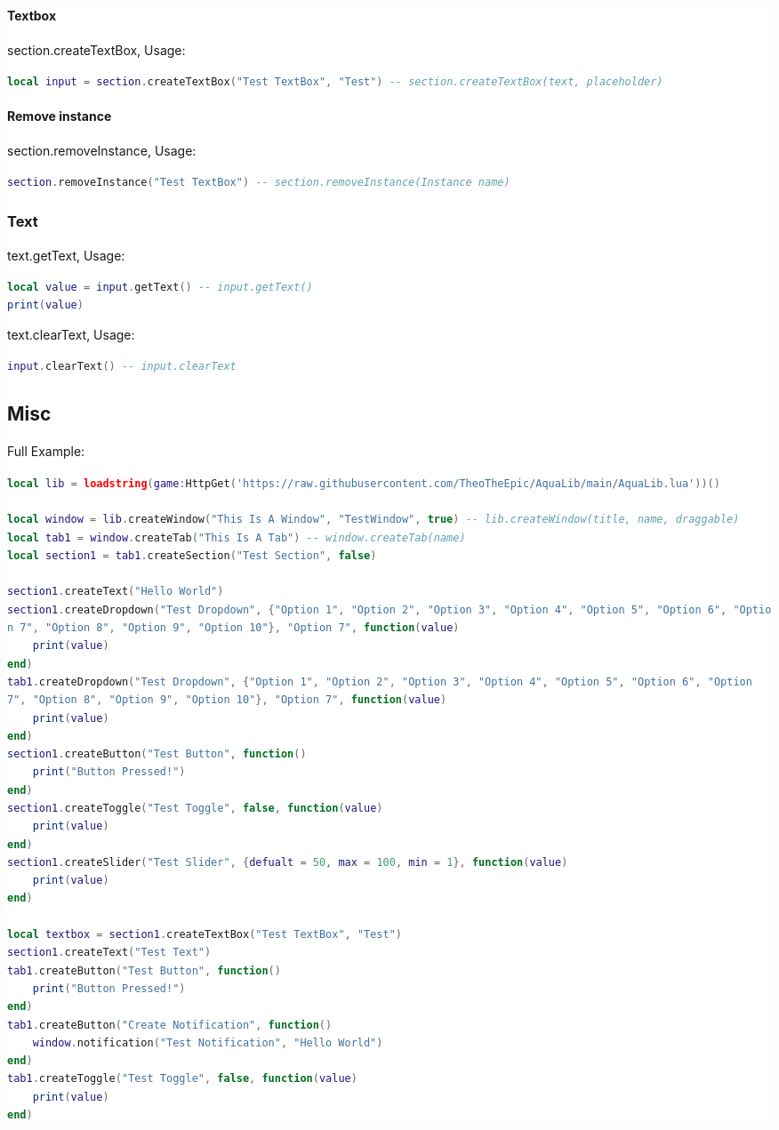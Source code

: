 #### Textbox
section.createTextBox, Usage:
```lua
local input = section.createTextBox("Test TextBox", "Test") -- section.createTextBox(text, placeholder)
```
#### Remove instance
section.removeInstance, Usage:
```lua
section.removeInstance("Test TextBox") -- section.removeInstance(Instance name)
```

### Text
text.getText, Usage:
```lua
local value = input.getText() -- input.getText()
print(value)
```
text.clearText, Usage:
```lua
input.clearText() -- input.clearText
```

## Misc
Full Example:
```lua
local lib = loadstring(game:HttpGet('https://raw.githubusercontent.com/TheoTheEpic/AquaLib/main/AquaLib.lua'))()

local window = lib.createWindow("This Is A Window", "TestWindow", true) -- lib.createWindow(title, name, draggable)
local tab1 = window.createTab("This Is A Tab") -- window.createTab(name)
local section1 = tab1.createSection("Test Section", false)

section1.createText("Hello World")
section1.createDropdown("Test Dropdown", {"Option 1", "Option 2", "Option 3", "Option 4", "Option 5", "Option 6", "Option 7", "Option 8", "Option 9", "Option 10"}, "Option 7", function(value)
	print(value)
end)
tab1.createDropdown("Test Dropdown", {"Option 1", "Option 2", "Option 3", "Option 4", "Option 5", "Option 6", "Option 7", "Option 8", "Option 9", "Option 10"}, "Option 7", function(value)
	print(value)
end)
section1.createButton("Test Button", function()
	print("Button Pressed!")
end)
section1.createToggle("Test Toggle", false, function(value)
	print(value)
end)
section1.createSlider("Test Slider", {defualt = 50, max = 100, min = 1}, function(value)
	print(value)
end)

local textbox = section1.createTextBox("Test TextBox", "Test")
section1.createText("Test Text")
tab1.createButton("Test Button", function()
	print("Button Pressed!")
end)
tab1.createButton("Create Notification", function() 
	window.notification("Test Notification", "Hello World")
end)
tab1.createToggle("Test Toggle", false, function(value)
	print(value)
end)
```